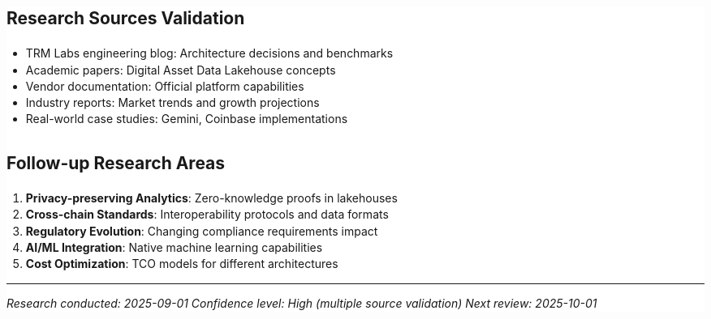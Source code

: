 ## Research Sources Validation

- TRM Labs engineering blog: Architecture decisions and benchmarks
- Academic papers: Digital Asset Data Lakehouse concepts
- Vendor documentation: Official platform capabilities
- Industry reports: Market trends and growth projections
- Real-world case studies: Gemini, Coinbase implementations

## Follow-up Research Areas

1. **Privacy-preserving Analytics**: Zero-knowledge proofs in lakehouses
2. **Cross-chain Standards**: Interoperability protocols and data formats
3. **Regulatory Evolution**: Changing compliance requirements impact
4. **AI/ML Integration**: Native machine learning capabilities
5. **Cost Optimization**: TCO models for different architectures

---
*Research conducted: 2025-09-01*
*Confidence level: High (multiple source validation)*
*Next review: 2025-10-01*